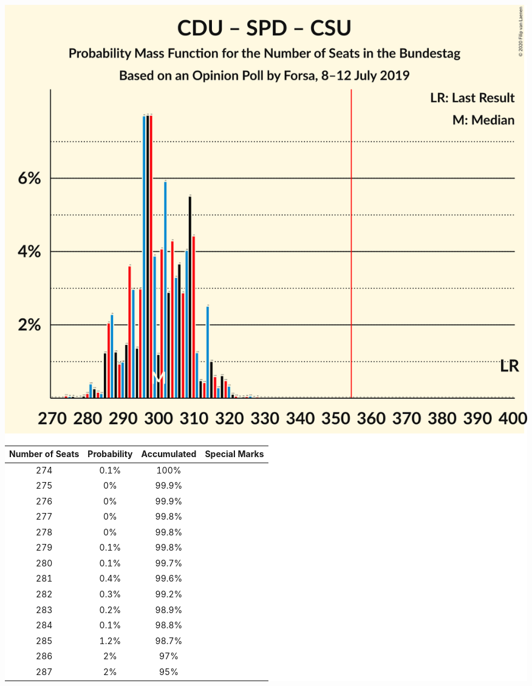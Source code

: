 ![Graph with seats probability mass function not yet produced](2019-07-12-Forsa-coalitions-seats-pmf-cdu–spd–csu.png "Seats Probability Mass Function")

| Number of Seats | Probability | Accumulated | Special Marks |
|:---------------:|:-----------:|:-----------:|:-------------:|
| 274 | 0.1% | 100% |  |
| 275 | 0% | 99.9% |  |
| 276 | 0% | 99.9% |  |
| 277 | 0% | 99.8% |  |
| 278 | 0% | 99.8% |  |
| 279 | 0.1% | 99.8% |  |
| 280 | 0.1% | 99.7% |  |
| 281 | 0.4% | 99.6% |  |
| 282 | 0.3% | 99.2% |  |
| 283 | 0.2% | 98.9% |  |
| 284 | 0.1% | 98.8% |  |
| 285 | 1.2% | 98.7% |  |
| 286 | 2% | 97% |  |
| 287 | 2% | 95% |  |